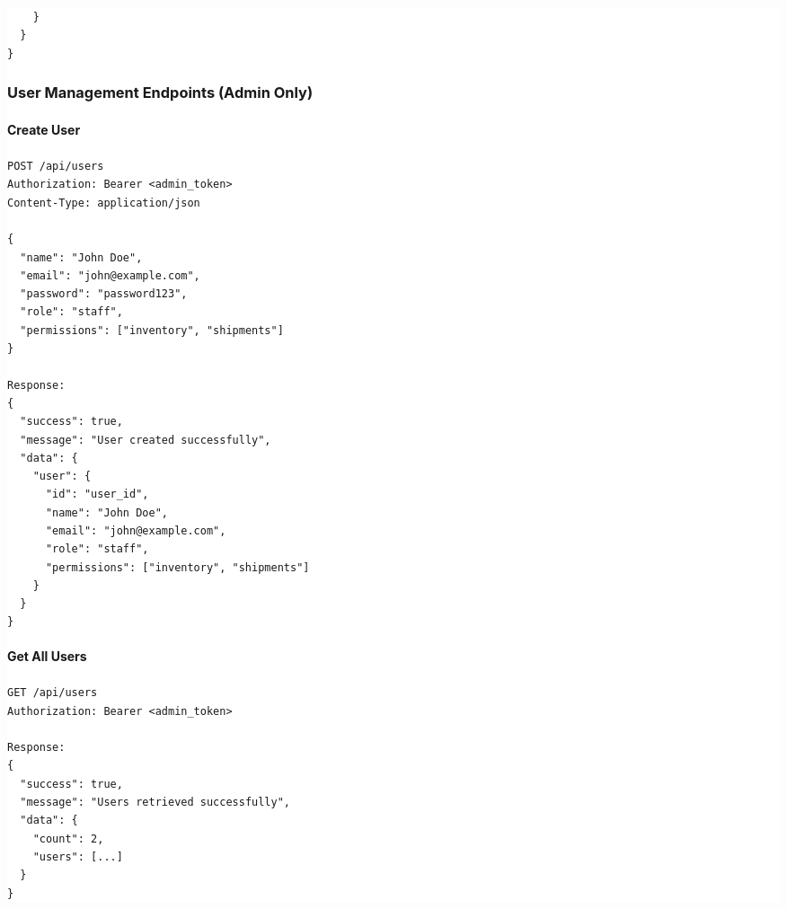 ```
    }
  }
}
```

### User Management Endpoints (Admin Only)

#### Create User
```
POST /api/users
Authorization: Bearer <admin_token>
Content-Type: application/json

{
  "name": "John Doe",
  "email": "john@example.com",
  "password": "password123",
  "role": "staff",
  "permissions": ["inventory", "shipments"]
}

Response:
{
  "success": true,
  "message": "User created successfully",
  "data": {
    "user": {
      "id": "user_id",
      "name": "John Doe",
      "email": "john@example.com",
      "role": "staff",
      "permissions": ["inventory", "shipments"]
    }
  }
}
```

#### Get All Users
```
GET /api/users
Authorization: Bearer <admin_token>

Response:
{
  "success": true,
  "message": "Users retrieved successfully",
  "data": {
    "count": 2,
    "users": [...]
  }
}
```

